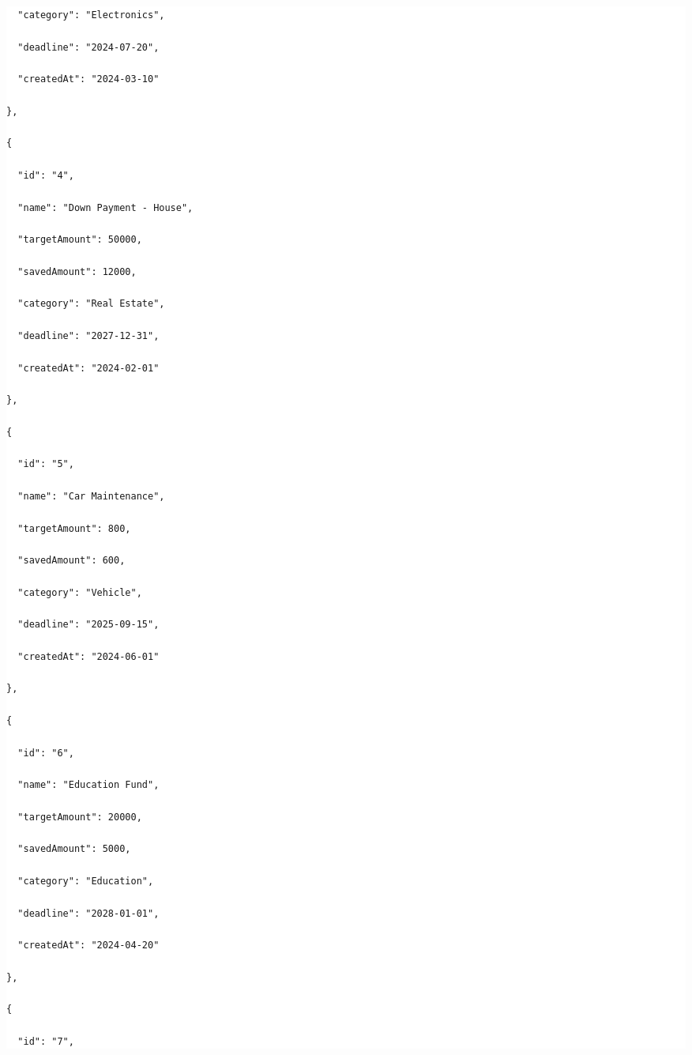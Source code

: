      "category": "Electronics",

      "deadline": "2024-07-20",

      "createdAt": "2024-03-10"

    },

    {

      "id": "4",

      "name": "Down Payment - House",

      "targetAmount": 50000,

      "savedAmount": 12000,

      "category": "Real Estate",

      "deadline": "2027-12-31",

      "createdAt": "2024-02-01"

    },

    {

      "id": "5",

      "name": "Car Maintenance",

      "targetAmount": 800,

      "savedAmount": 600,

      "category": "Vehicle",

      "deadline": "2025-09-15",

      "createdAt": "2024-06-01"

    },

    {

      "id": "6",

      "name": "Education Fund",

      "targetAmount": 20000,

      "savedAmount": 5000,

      "category": "Education",

      "deadline": "2028-01-01",

      "createdAt": "2024-04-20"

    },

    {

      "id": "7",

